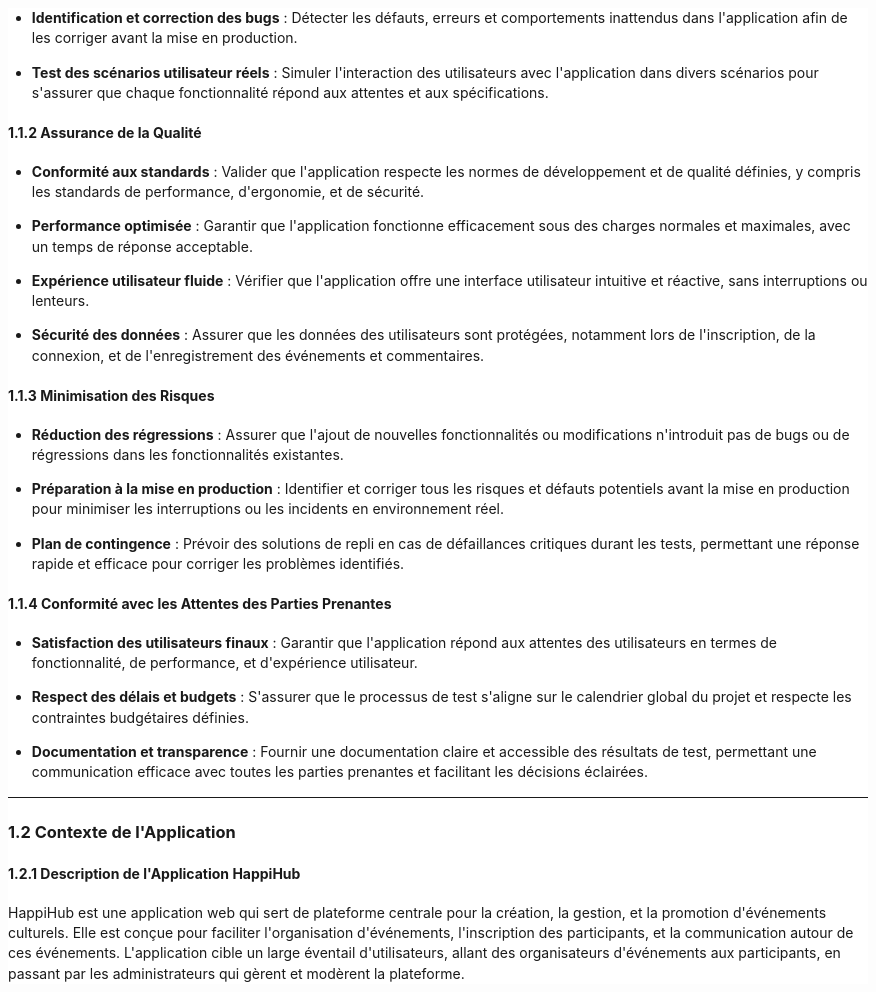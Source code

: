 - **Identification et correction des bugs** : Détecter les défauts, erreurs et comportements inattendus dans l'application afin de les corriger avant la mise en production.

- **Test des scénarios utilisateur réels** : Simuler l'interaction des utilisateurs avec l'application dans divers scénarios pour s'assurer que chaque fonctionnalité répond aux attentes et aux spécifications.

#### **1.1.2 Assurance de la Qualité**

- **Conformité aux standards** : Valider que l'application respecte les normes de développement et de qualité définies, y compris les standards de performance, d'ergonomie, et de sécurité.

- **Performance optimisée** : Garantir que l'application fonctionne efficacement sous des charges normales et maximales, avec un temps de réponse acceptable.

- **Expérience utilisateur fluide** : Vérifier que l'application offre une interface utilisateur intuitive et réactive, sans interruptions ou lenteurs.

- **Sécurité des données** : Assurer que les données des utilisateurs sont protégées, notamment lors de l'inscription, de la connexion, et de l'enregistrement des événements et commentaires.

#### **1.1.3 Minimisation des Risques**

- **Réduction des régressions** : Assurer que l'ajout de nouvelles fonctionnalités ou modifications n'introduit pas de bugs ou de régressions dans les fonctionnalités existantes.

- **Préparation à la mise en production** : Identifier et corriger tous les risques et défauts potentiels avant la mise en production pour minimiser les interruptions ou les incidents en environnement réel.

- **Plan de contingence** : Prévoir des solutions de repli en cas de défaillances critiques durant les tests, permettant une réponse rapide et efficace pour corriger les problèmes identifiés.

#### **1.1.4 Conformité avec les Attentes des Parties Prenantes**

- **Satisfaction des utilisateurs finaux** : Garantir que l'application répond aux attentes des utilisateurs en termes de fonctionnalité, de performance, et d'expérience utilisateur.

- **Respect des délais et budgets** : S'assurer que le processus de test s'aligne sur le calendrier global du projet et respecte les contraintes budgétaires définies.

- **Documentation et transparence** : Fournir une documentation claire et accessible des résultats de test, permettant une communication efficace avec toutes les parties prenantes et facilitant les décisions éclairées.

---

### **1.2 Contexte de l'Application**

#### **1.2.1 Description de l'Application HappiHub**

HappiHub est une application web qui sert de plateforme centrale pour la création, la gestion, et la promotion d'événements culturels. Elle est conçue pour faciliter l'organisation d'événements, l'inscription des participants, et la communication autour de ces événements. L'application cible un large éventail d'utilisateurs, allant des organisateurs d'événements aux participants, en passant par les administrateurs qui gèrent et modèrent la plateforme.
